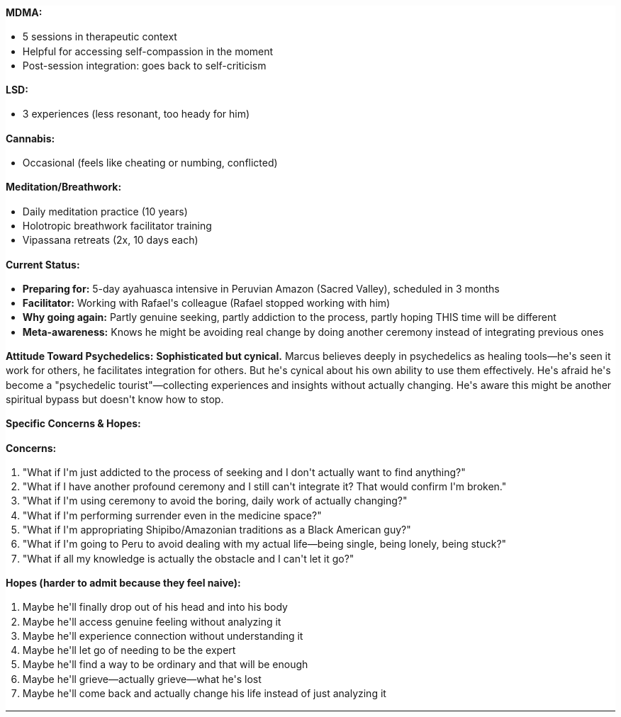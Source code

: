 **MDMA:**
- 5 sessions in therapeutic context
- Helpful for accessing self-compassion in the moment
- Post-session integration: goes back to self-criticism

**LSD:**
- 3 experiences (less resonant, too heady for him)

**Cannabis:**
- Occasional (feels like cheating or numbing, conflicted)

**Meditation/Breathwork:**
- Daily meditation practice (10 years)
- Holotropic breathwork facilitator training
- Vipassana retreats (2x, 10 days each)

**Current Status:**
- **Preparing for:** 5-day ayahuasca intensive in Peruvian Amazon (Sacred Valley), scheduled in 3 months
- **Facilitator:** Working with Rafael's colleague (Rafael stopped working with him)
- **Why going again:** Partly genuine seeking, partly addiction to the process, partly hoping THIS time will be different
- **Meta-awareness:** Knows he might be avoiding real change by doing another ceremony instead of integrating previous ones

**Attitude Toward Psychedelics:**
**Sophisticated but cynical.** Marcus believes deeply in psychedelics as healing tools—he's seen it work for others, he facilitates integration for others. But he's cynical about his own ability to use them effectively. He's afraid he's become a "psychedelic tourist"—collecting experiences and insights without actually changing. He's aware this might be another spiritual bypass but doesn't know how to stop.

**Specific Concerns & Hopes:**

**Concerns:**
1. "What if I'm just addicted to the process of seeking and I don't actually want to find anything?"
2. "What if I have another profound ceremony and I still can't integrate it? That would confirm I'm broken."
3. "What if I'm using ceremony to avoid the boring, daily work of actually changing?"
4. "What if I'm performing surrender even in the medicine space?"
5. "What if I'm appropriating Shipibo/Amazonian traditions as a Black American guy?"
6. "What if I'm going to Peru to avoid dealing with my actual life—being single, being lonely, being stuck?"
7. "What if all my knowledge is actually the obstacle and I can't let it go?"

**Hopes (harder to admit because they feel naive):**
1. Maybe he'll finally drop out of his head and into his body
2. Maybe he'll access genuine feeling without analyzing it
3. Maybe he'll experience connection without understanding it
4. Maybe he'll let go of needing to be the expert
5. Maybe he'll find a way to be ordinary and that will be enough
6. Maybe he'll grieve—actually grieve—what he's lost
7. Maybe he'll come back and actually change his life instead of just analyzing it

---